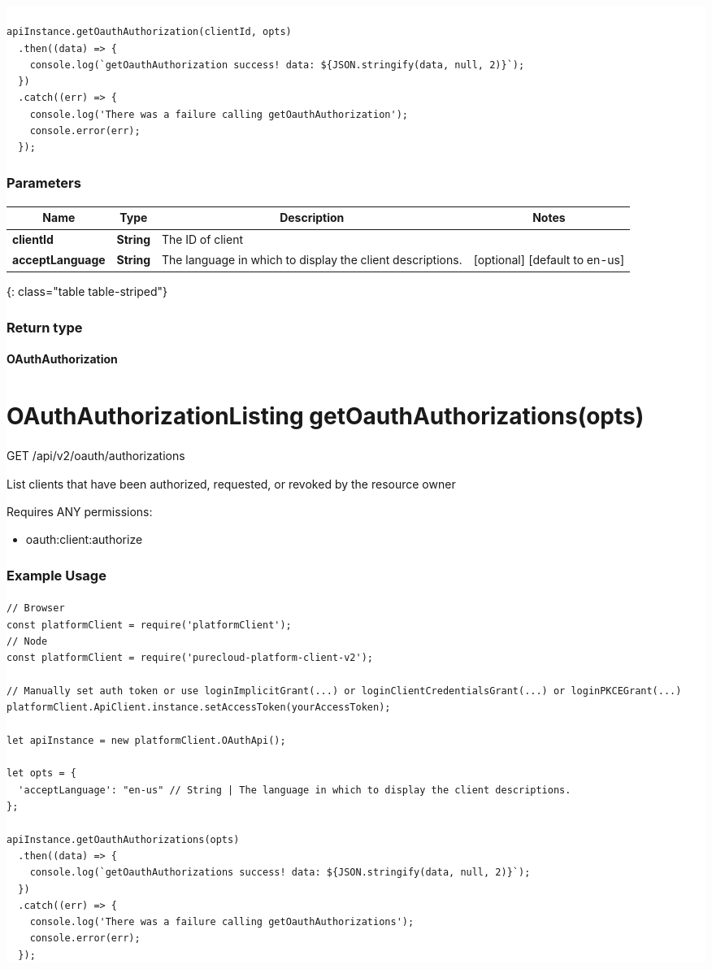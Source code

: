 ```{"language":"javascript"}

apiInstance.getOauthAuthorization(clientId, opts)
  .then((data) => {
    console.log(`getOauthAuthorization success! data: ${JSON.stringify(data, null, 2)}`);
  })
  .catch((err) => {
    console.log('There was a failure calling getOauthAuthorization');
    console.error(err);
  });
```

### Parameters


| Name | Type | Description  | Notes |
| ------------- | ------------- | ------------- | ------------- |
 **clientId** | **String** | The ID of client |  |
 **acceptLanguage** | **String** | The language in which to display the client descriptions. | [optional] [default to en-us] |
{: class="table table-striped"}

### Return type

**OAuthAuthorization**

<a name="getOauthAuthorizations"></a>

# OAuthAuthorizationListing getOauthAuthorizations(opts)


GET /api/v2/oauth/authorizations

List clients that have been authorized, requested, or revoked by the resource owner

Requires ANY permissions:

* oauth:client:authorize

### Example Usage

```{"language":"javascript"}
// Browser
const platformClient = require('platformClient');
// Node
const platformClient = require('purecloud-platform-client-v2');

// Manually set auth token or use loginImplicitGrant(...) or loginClientCredentialsGrant(...) or loginPKCEGrant(...)
platformClient.ApiClient.instance.setAccessToken(yourAccessToken);

let apiInstance = new platformClient.OAuthApi();

let opts = { 
  'acceptLanguage': "en-us" // String | The language in which to display the client descriptions.
};

apiInstance.getOauthAuthorizations(opts)
  .then((data) => {
    console.log(`getOauthAuthorizations success! data: ${JSON.stringify(data, null, 2)}`);
  })
  .catch((err) => {
    console.log('There was a failure calling getOauthAuthorizations');
    console.error(err);
  });
```
